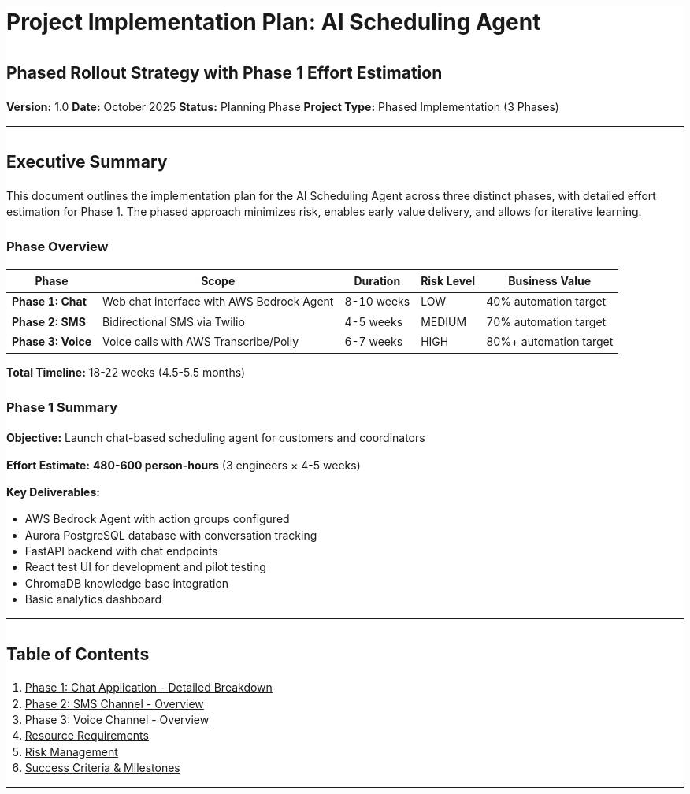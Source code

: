 # Project Implementation Plan: AI Scheduling Agent
## Phased Rollout Strategy with Phase 1 Effort Estimation

**Version:** 1.0
**Date:** October 2025
**Status:** Planning Phase
**Project Type:** Phased Implementation (3 Phases)

---

## Executive Summary

This document outlines the implementation plan for the AI Scheduling Agent across three distinct phases, with detailed effort estimation for Phase 1. The phased approach minimizes risk, enables early value delivery, and allows for iterative learning.

### Phase Overview

| Phase | Scope | Duration | Risk Level | Business Value |
|-------|-------|----------|------------|----------------|
| **Phase 1: Chat** | Web chat interface with AWS Bedrock Agent | 8-10 weeks | LOW | 40% automation target |
| **Phase 2: SMS** | Bidirectional SMS via Twilio | 4-5 weeks | MEDIUM | 70% automation target |
| **Phase 3: Voice** | Voice calls with AWS Transcribe/Polly | 6-7 weeks | HIGH | 80%+ automation target |

**Total Timeline:** 18-22 weeks (4.5-5.5 months)

### Phase 1 Summary

**Objective:** Launch chat-based scheduling agent for customers and coordinators

**Effort Estimate:** **480-600 person-hours** (3 engineers × 4-5 weeks)

**Key Deliverables:**
- AWS Bedrock Agent with action groups configured
- Aurora PostgreSQL database with conversation tracking
- FastAPI backend with chat endpoints
- React test UI for development and pilot testing
- ChromaDB knowledge base integration
- Basic analytics dashboard

---

## Table of Contents

1. [Phase 1: Chat Application - Detailed Breakdown](#phase-1-chat-application-detailed-breakdown)
2. [Phase 2: SMS Channel - Overview](#phase-2-sms-channel-overview)
3. [Phase 3: Voice Channel - Overview](#phase-3-voice-channel-overview)
4. [Resource Requirements](#resource-requirements)
5. [Risk Management](#risk-management)
6. [Success Criteria & Milestones](#success-criteria--milestones)

---